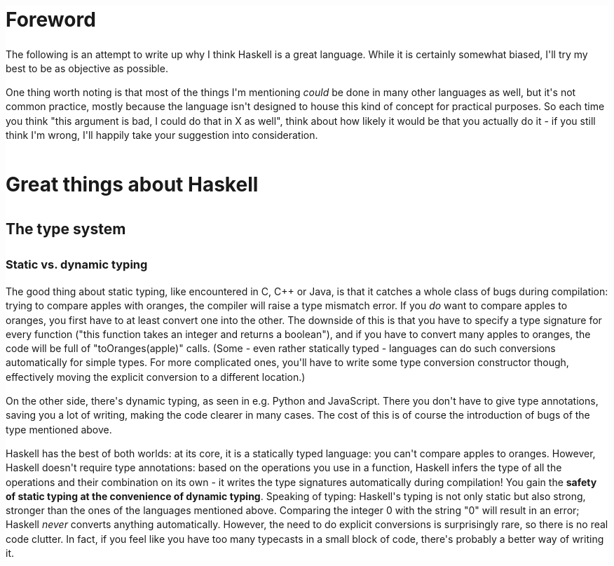 Foreword
========



The following is an attempt to write up why I think Haskell is a great language. While it is certainly somewhat biased, I'll try my best to be as objective as possible.

One thing worth noting is that most of the things I'm mentioning *could* be done in many other languages as well, but it's not common practice, mostly because the language isn't designed to house this kind of concept for practical purposes. So each time you think "this argument is bad, I could do that in X as well", think about how likely it would be that you actually do it - if you still think I'm wrong, I'll happily take your suggestion into consideration.




Great things about Haskell
==========================



The type system
---------------

### Static vs. dynamic typing

The good thing about static typing, like encountered in C, C++ or Java, is that it catches a whole class of bugs during compilation: trying to compare apples with oranges, the compiler will raise a type mismatch error. If you *do* want to compare apples to oranges, you first have to at least convert one into the other. The downside of this is that you have to specify a type signature for every function ("this function takes an integer and returns a boolean"), and if you have to convert many apples to oranges, the code will be full of "toOranges(apple)" calls. (Some - even rather statically typed - languages can do such conversions automatically for simple types. For more complicated ones, you'll have to write some type conversion constructor though, effectively moving the explicit conversion to a different location.)

On the other side, there's dynamic typing, as seen in e.g. Python and JavaScript. There you don't have to give type annotations, saving you a lot of writing, making the code clearer in many cases. The cost of this is of course the introduction of bugs of the type mentioned above.

Haskell has the best of both worlds: at its core, it is a statically typed language: you can't compare apples to oranges. However, Haskell doesn't require type annotations: based on the operations you use in a function, Haskell infers the type of all the operations and their combination on its own - it writes the type signatures automatically during compilation! You gain the **safety of static typing at the convenience of dynamic typing**. Speaking of typing: Haskell's typing is not only static but also strong, stronger than the ones of the languages mentioned above. Comparing the integer 0 with the string "0" will result in an error; Haskell *never* converts anything automatically. However, the need to do explicit conversions is surprisingly rare, so there is no real code clutter. In fact, if you feel like you have too many typecasts in a small block of code, there's probably a better way of writing it.

